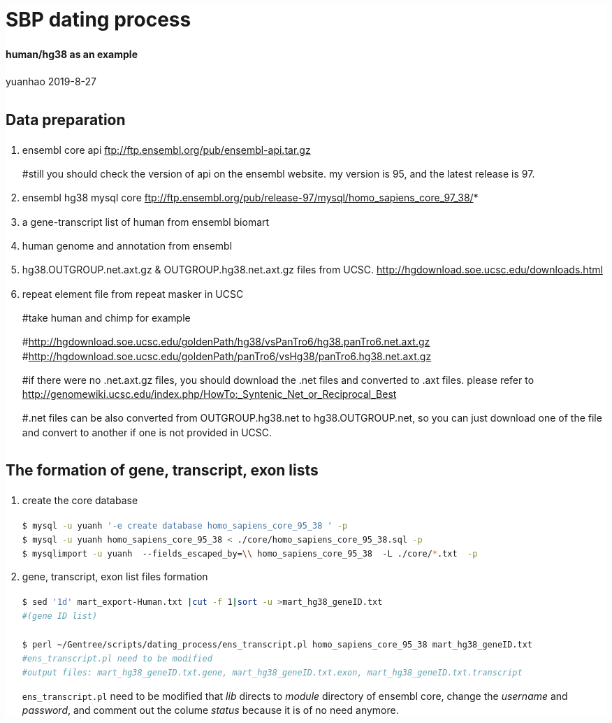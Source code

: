 SBP dating process
===
#### human/hg38 as an example

yuanhao
2019-8-27



## Data preparation

1.  ensembl core api ftp://ftp.ensembl.org/pub/ensembl-api.tar.gz 

    #still you should check the version of api on the ensembl website. my version is 95, and the latest release is 97.

2.  ensembl hg38 mysql core ftp://ftp.ensembl.org/pub/release-97/mysql/homo_sapiens_core_97_38/*
3.  a gene-transcript list of human from ensembl biomart
4.  human genome and annotation from ensembl
5.  hg38.OUTGROUP.net.axt.gz & OUTGROUP.hg38.net.axt.gz files from UCSC. http://hgdownload.soe.ucsc.edu/downloads.html
6.  repeat element file from repeat masker in UCSC

    #take human and chimp for example
    
    #http://hgdownload.soe.ucsc.edu/goldenPath/hg38/vsPanTro6/hg38.panTro6.net.axt.gz
    #http://hgdownload.soe.ucsc.edu/goldenPath/panTro6/vsHg38/panTro6.hg38.net.axt.gz

    #if there were no .net.axt.gz files, you should download the .net files and converted to .axt files. please refer to http://genomewiki.ucsc.edu/index.php/HowTo:_Syntenic_Net_or_Reciprocal_Best
    
    #.net files can be also converted from OUTGROUP.hg38.net to hg38.OUTGROUP.net, so you can just download one of the file and convert to another if one is not provided in UCSC.


## The formation of gene, transcript, exon lists

1.  create the core database
    ```bash
    $ mysql -u yuanh '-e create database homo_sapiens_core_95_38 ' -p
    $ mysql -u yuanh homo_sapiens_core_95_38 < ./core/homo_sapiens_core_95_38.sql -p
    $ mysqlimport -u yuanh  --fields_escaped_by=\\ homo_sapiens_core_95_38  -L ./core/*.txt  -p
    ```

2.  gene, transcript, exon list files formation
    ```bash
    $ sed '1d' mart_export-Human.txt |cut -f 1|sort -u >mart_hg38_geneID.txt 
    #(gene ID list)

    $ perl ~/Gentree/scripts/dating_process/ens_transcript.pl homo_sapiens_core_95_38 mart_hg38_geneID.txt 
    #ens_transcript.pl need to be modified
    #output files: mart_hg38_geneID.txt.gene, mart_hg38_geneID.txt.exon, mart_hg38_geneID.txt.transcript
    ```
    `ens_transcript.pl` need to be modified that *lib* directs to *module* directory of ensembl core, change the *username* and *password*, and comment out the colume *status* because it is of no need anymore.
